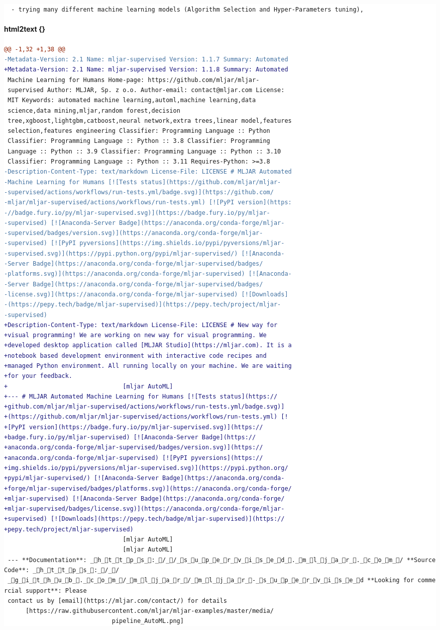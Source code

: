```diff
  - trying many different machine learning models (Algorithm Selection and Hyper-Parameters tuning),
```

#### html2text {}

```diff
@@ -1,32 +1,38 @@
-Metadata-Version: 2.1 Name: mljar-supervised Version: 1.1.7 Summary: Automated
+Metadata-Version: 2.1 Name: mljar-supervised Version: 1.1.8 Summary: Automated
 Machine Learning for Humans Home-page: https://github.com/mljar/mljar-
 supervised Author: MLJAR, Sp. z o.o. Author-email: contact@mljar.com License:
 MIT Keywords: automated machine learning,automl,machine learning,data
 science,data mining,mljar,random forest,decision
 tree,xgboost,lightgbm,catboost,neural network,extra trees,linear model,features
 selection,features engineering Classifier: Programming Language :: Python
 Classifier: Programming Language :: Python :: 3.8 Classifier: Programming
 Language :: Python :: 3.9 Classifier: Programming Language :: Python :: 3.10
 Classifier: Programming Language :: Python :: 3.11 Requires-Python: >=3.8
-Description-Content-Type: text/markdown License-File: LICENSE # MLJAR Automated
-Machine Learning for Humans [![Tests status](https://github.com/mljar/mljar-
-supervised/actions/workflows/run-tests.yml/badge.svg)](https://github.com/
-mljar/mljar-supervised/actions/workflows/run-tests.yml) [![PyPI version](https:
-//badge.fury.io/py/mljar-supervised.svg)](https://badge.fury.io/py/mljar-
-supervised) [![Anaconda-Server Badge](https://anaconda.org/conda-forge/mljar-
-supervised/badges/version.svg)](https://anaconda.org/conda-forge/mljar-
-supervised) [![PyPI pyversions](https://img.shields.io/pypi/pyversions/mljar-
-supervised.svg)](https://pypi.python.org/pypi/mljar-supervised/) [![Anaconda-
-Server Badge](https://anaconda.org/conda-forge/mljar-supervised/badges/
-platforms.svg)](https://anaconda.org/conda-forge/mljar-supervised) [![Anaconda-
-Server Badge](https://anaconda.org/conda-forge/mljar-supervised/badges/
-license.svg)](https://anaconda.org/conda-forge/mljar-supervised) [![Downloads]
-(https://pepy.tech/badge/mljar-supervised)](https://pepy.tech/project/mljar-
-supervised)
+Description-Content-Type: text/markdown License-File: LICENSE # New way for
+visual programming! We are working on new way for visual programming. We
+developed desktop application called [MLJAR Studio](https://mljar.com). It is a
+notebook based development environment with interactive code recipes and
+managed Python environment. All running locally on your machine. We are waiting
+for your feedback.
+                                [mljar AutoML]
+--- # MLJAR Automated Machine Learning for Humans [![Tests status](https://
+github.com/mljar/mljar-supervised/actions/workflows/run-tests.yml/badge.svg)]
+(https://github.com/mljar/mljar-supervised/actions/workflows/run-tests.yml) [!
+[PyPI version](https://badge.fury.io/py/mljar-supervised.svg)](https://
+badge.fury.io/py/mljar-supervised) [![Anaconda-Server Badge](https://
+anaconda.org/conda-forge/mljar-supervised/badges/version.svg)](https://
+anaconda.org/conda-forge/mljar-supervised) [![PyPI pyversions](https://
+img.shields.io/pypi/pyversions/mljar-supervised.svg)](https://pypi.python.org/
+pypi/mljar-supervised/) [![Anaconda-Server Badge](https://anaconda.org/conda-
+forge/mljar-supervised/badges/platforms.svg)](https://anaconda.org/conda-forge/
+mljar-supervised) [![Anaconda-Server Badge](https://anaconda.org/conda-forge/
+mljar-supervised/badges/license.svg)](https://anaconda.org/conda-forge/mljar-
+supervised) [![Downloads](https://pepy.tech/badge/mljar-supervised)](https://
+pepy.tech/project/mljar-supervised)
                                 [mljar AutoML]
                                 [mljar AutoML]
 --- **Documentation**: _h_t_t_p_s_:_/_/_s_u_p_e_r_v_i_s_e_d_._m_l_j_a_r_._c_o_m_/ **Source Code**: _h_t_t_p_s_:_/_/
 _g_i_t_h_u_b_._c_o_m_/_m_l_j_a_r_/_m_l_j_a_r_-_s_u_p_e_r_v_i_s_e_d **Looking for commercial support**: Please
 contact us by [email](https://mljar.com/contact/) for details
      [https://raw.githubusercontent.com/mljar/mljar-examples/master/media/
                              pipeline_AutoML.png]
```